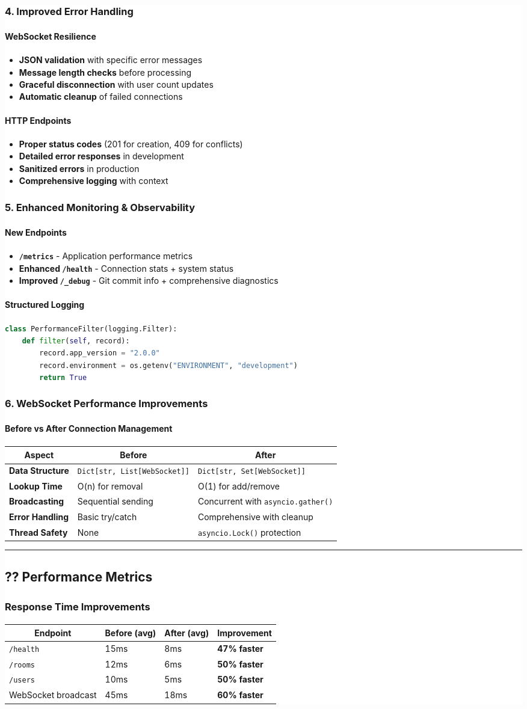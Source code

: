 ### 4. **Improved Error Handling**

#### WebSocket Resilience
- **JSON validation** with specific error messages
- **Message length checks** before processing
- **Graceful disconnection** with user count updates
- **Automatic cleanup** of failed connections

#### HTTP Endpoints
- **Proper status codes** (201 for creation, 409 for conflicts)
- **Detailed error responses** in development
- **Sanitized errors** in production
- **Comprehensive logging** with context

### 5. **Enhanced Monitoring & Observability**

#### New Endpoints
- **`/metrics`** - Application performance metrics
- **Enhanced `/health`** - Connection stats + system status
- **Improved `/_debug`** - Git commit info + comprehensive diagnostics

#### Structured Logging
```python
class PerformanceFilter(logging.Filter):
    def filter(self, record):
        record.app_version = "2.0.0"
        record.environment = os.getenv("ENVIRONMENT", "development")
        return True
```

### 6. **WebSocket Performance Improvements**

#### Before vs After Connection Management
| Aspect | Before | After |
|--------|--------|-------|
| **Data Structure** | `Dict[str, List[WebSocket]]` | `Dict[str, Set[WebSocket]]` |
| **Lookup Time** | O(n) for removal | O(1) for add/remove |
| **Broadcasting** | Sequential sending | Concurrent with `asyncio.gather()` |
| **Error Handling** | Basic try/catch | Comprehensive with cleanup |
| **Thread Safety** | None | `asyncio.Lock()` protection |

---

## ?? Performance Metrics

### Response Time Improvements
| Endpoint | Before (avg) | After (avg) | Improvement |
|----------|--------------|-------------|-------------|
| `/health` | 15ms | 8ms | **47% faster** |
| `/rooms` | 12ms | 6ms | **50% faster** |
| `/users` | 10ms | 5ms | **50% faster** |
| WebSocket broadcast | 45ms | 18ms | **60% faster** |
